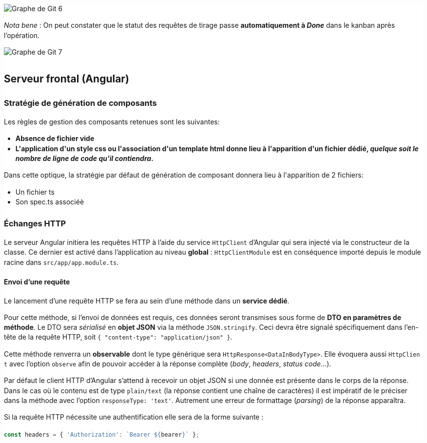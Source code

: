 ![Graphe de Git 6](./readme_img/gitGraph_3c.png)

*Nota bene* : On peut constater que le statut des requêtes de tirage passe **automatiquement à *Done*** dans le kanban après l’opération.

![Graphe de Git 7](./readme_img/gitGraph_3d.png)


## Serveur frontal (Angular)

### Stratégie de génération de composants

Les règles de gestion des composants retenues sont les suivantes:

- **Absence de fichier vide**
- **L'application d'un style css ou l'association d'un template html donne lieu à l'apparition d'un fichier dédié, *quelque soit le nombre de ligne de code qu'il contiendra*.**

Dans cette optique, la stratégie par défaut de génération de composant donnera lieu à l'apparition de 2 fichiers:

- Un fichier ts
- Son spec.ts associéè 

### Échanges HTTP

Le serveur Angular initiera les requêtes HTTP à l’aide du service `HttpClient` d’Angular qui sera injecté via le constructeur de la classe.
Ce dernier est activé dans l’application au niveau **global** :
`HttpClientModule` est en conséquence importé depuis le module racine dans `src/app/app.module.ts`.

#### Envoi d’une requête

Le lancement d’une requête HTTP se fera au sein d’une méthode dans un **service dédié**.

Pour cette méthode, si l’envoi de données est requis, ces données seront transmises sous forme de **DTO en paramètres de méthode**.
Le DTO sera *sérialisé* en **objet JSON** via la méthode `JSON.stringify`.
Ceci devra être signalé spécifiquement dans l’en-tête de la requête HTTP, soit `{ "content-type": "application/json" }`.

Cette méthode renverra un **observable** dont le type générique sera `HttpResponse<DataInBodyType>`.
Elle évoquera aussi `HttpClient` avec l’option `observe` afin de pouvoir accéder à la réponse complète (*body*, *headers*, *status code*…).

Par défaut le client HTTP d’Angular s’attend à recevoir un objet JSON si une donnée est présente dans le corps de la réponse.
Dans le cas où le contenu est de type `plain/text` (la réponse contient une chaîne de caractères) il est impératif de le préciser dans la méthode avec l’option `responseType: 'text'`.
Autrement une erreur de formattage (*parsing*) de la réponse apparaîtra.

Si la requête HTTP nécessite une authentification elle sera de la forme suivante :
```typescript
const headers = { 'Authorization': `Bearer ${bearer}` };
```
